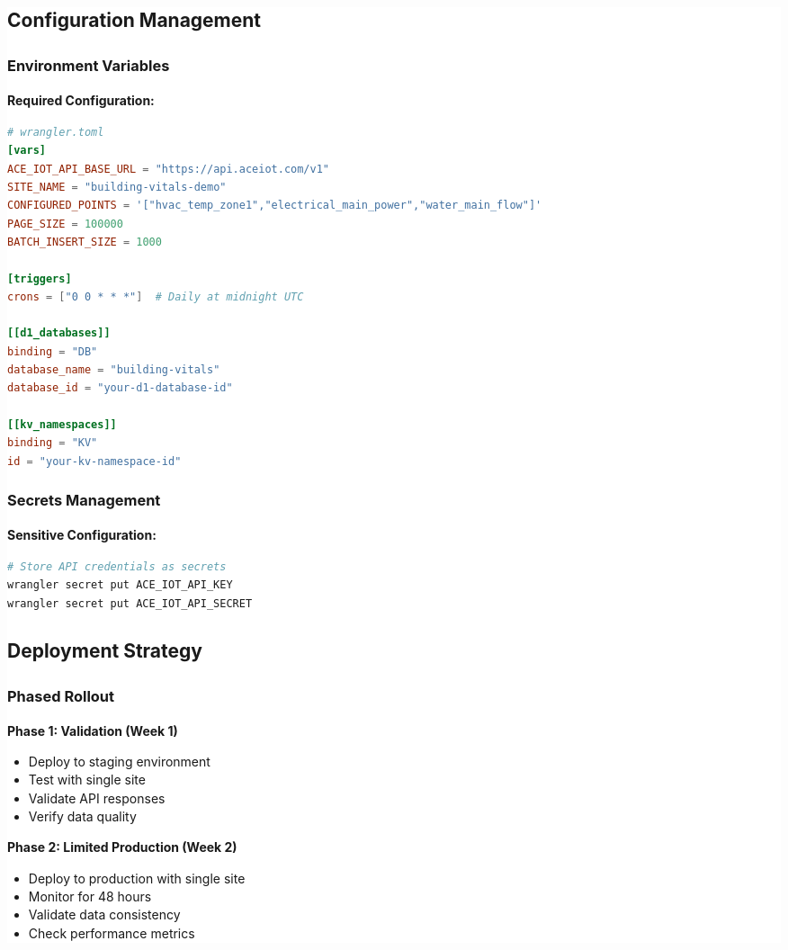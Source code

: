 ## Configuration Management

### Environment Variables

**Required Configuration:**
```toml
# wrangler.toml
[vars]
ACE_IOT_API_BASE_URL = "https://api.aceiot.com/v1"
SITE_NAME = "building-vitals-demo"
CONFIGURED_POINTS = '["hvac_temp_zone1","electrical_main_power","water_main_flow"]'
PAGE_SIZE = 100000
BATCH_INSERT_SIZE = 1000

[triggers]
crons = ["0 0 * * *"]  # Daily at midnight UTC

[[d1_databases]]
binding = "DB"
database_name = "building-vitals"
database_id = "your-d1-database-id"

[[kv_namespaces]]
binding = "KV"
id = "your-kv-namespace-id"
```

### Secrets Management

**Sensitive Configuration:**
```bash
# Store API credentials as secrets
wrangler secret put ACE_IOT_API_KEY
wrangler secret put ACE_IOT_API_SECRET
```

## Deployment Strategy

### Phased Rollout

**Phase 1: Validation (Week 1)**
- Deploy to staging environment
- Test with single site
- Validate API responses
- Verify data quality

**Phase 2: Limited Production (Week 2)**
- Deploy to production with single site
- Monitor for 48 hours
- Validate data consistency
- Check performance metrics
